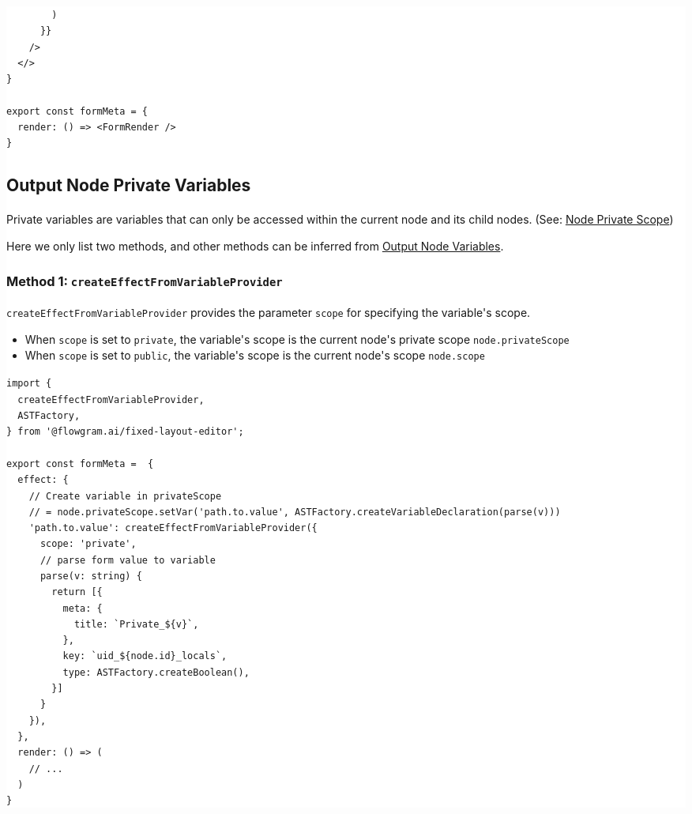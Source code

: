 ```tsx pure title="form-meta.ts" {13}
        )
      }}
    />
  </>
}

export const formMeta = {
  render: () => <FormRender />
}
```

## Output Node Private Variables

Private variables are variables that can only be accessed within the current node and its child nodes. (See: [Node Private Scope](/en/guide/variable/concept.md#node-private-scope))

Here we only list two methods, and other methods can be inferred from [Output Node Variables](#output-node-variables).

### Method 1: `createEffectFromVariableProvider`

`createEffectFromVariableProvider` provides the parameter `scope` for specifying the variable's scope.

* When `scope` is set to `private`, the variable's scope is the current node's private scope `node.privateScope`
* When `scope` is set to `public`, the variable's scope is the current node's scope `node.scope`

```tsx pure title="form-meta.ts" {11}
import {
  createEffectFromVariableProvider,
  ASTFactory,
} from '@flowgram.ai/fixed-layout-editor';

export const formMeta =  {
  effect: {
    // Create variable in privateScope
    // = node.privateScope.setVar('path.to.value', ASTFactory.createVariableDeclaration(parse(v)))
    'path.to.value': createEffectFromVariableProvider({
      scope: 'private',
      // parse form value to variable
      parse(v: string) {
        return [{
          meta: {
            title: `Private_${v}`,
          },
          key: `uid_${node.id}_locals`,
          type: ASTFactory.createBoolean(),
        }]
      }
    }),
  },
  render: () => (
    // ...
  )
}
```
